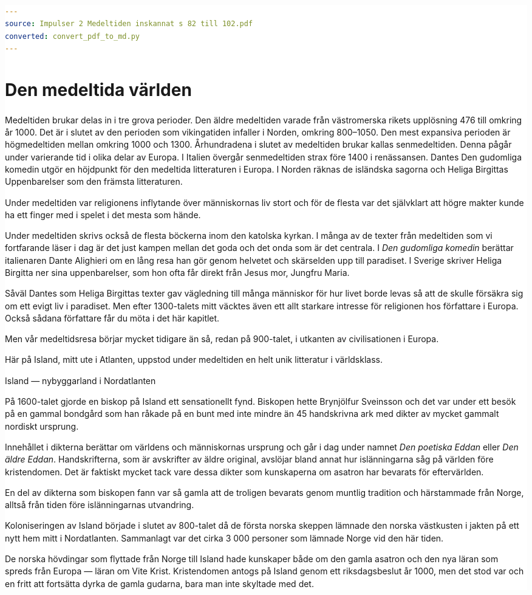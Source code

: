 ```yaml
---
source: Impulser 2 Medeltiden inskannat s 82 till 102.pdf
converted: convert_pdf_to_md.py
---
```


# Den medeltida världen

Medeltiden brukar delas in i tre grova perioder. Den äldre medeltiden varade från västromerska rikets upplösning 476 till omkring år 1000. Det är i slutet av den perioden som vikingatiden infaller i Norden, omkring 800–1050. Den mest expansiva perioden är högmedeltiden mellan omkring 1000 och 1300. Århundradena i slutet av medeltiden brukar kallas senmedeltiden. Denna pågår under varierande tid i olika delar av Europa. I Italien övergår senmedeltiden strax före 1400 i renässansen. Dantes Den gudomliga komedin utgör en höjdpunkt för den medeltida litteraturen i Europa. I Norden räknas de isländska sagorna och Heliga Birgittas Uppenbarelser som den främsta litteraturen.

Under medeltiden var religionens inflytande över människornas liv stort och för de flesta var det självklart att högre makter kunde ha ett finger med i spelet i det mesta som hände.

Under medeltiden skrivs också de flesta böckerna inom den katolska kyrkan. I många av de texter från medeltiden som vi fortfarande läser i dag är det just kampen mellan det goda och det onda som är det centrala. I *Den gudomliga komedin* berättar italienaren Dante Alighieri om en lång resa han gör genom helvetet och skärselden upp till paradiset. I Sverige skriver Heliga Birgitta ner sina uppenbarelser, som hon ofta får direkt från Jesus mor, Jungfru Maria.

Såväl Dantes som Heliga Birgittas texter gav vägledning till många människor för hur livet borde levas så att de skulle försäkra sig om ett evigt liv i paradiset. Men efter 1300-talets mitt väcktes även ett allt starkare intresse för religionen hos författare i Europa. Också sådana författare får du möta i det här kapitlet.

Men vår medeltidsresa börjar mycket tidigare än så, redan på 900-talet, i utkanten av civilisationen i Europa.

Här på Island, mitt ute i Atlanten, uppstod under medeltiden en helt unik litteratur i världsklass.

Island — nybyggarland i Nordatlanten

På 1600-talet gjorde en biskop på Island ett sensationellt fynd. Biskopen hette Brynjölfur Sveinsson och det var under ett besök på en gammal bondgård som han råkade på en bunt med inte mindre än 45 handskrivna ark med dikter av mycket gammalt nordiskt ursprung.

Innehållet i dikterna berättar om världens och människornas ursprung och går i dag under namnet *Den poetiska Eddan* eller *Den äldre Eddan*. Handskrifterna, som är avskrifter av äldre original, avslöjar bland annat hur islänningarna såg på världen före kristendomen. Det är faktiskt mycket tack vare dessa dikter som kunskaperna om asatron har bevarats för eftervärlden.

En del av dikterna som biskopen fann var så gamla att de troligen bevarats genom muntlig tradition och härstammade från Norge, alltså från tiden före islänningarnas utvandring.

Koloniseringen av Island började i slutet av 800-talet då de första norska skeppen lämnade den norska västkusten i jakten på ett nytt hem mitt i Nordatlanten. Sammanlagt var det cirka 3 000 personer som lämnade Norge vid den här tiden.

De norska hövdingar som flyttade från Norge till Island hade kunskaper både om den gamla asatron och den nya läran som spreds från Europa — läran om Vite Krist. Kristendomen antogs på Island genom ett riksdagsbeslut år 1000, men det stod var och en fritt att fortsätta dyrka de gamla gudarna, bara man inte skyltade med det.
